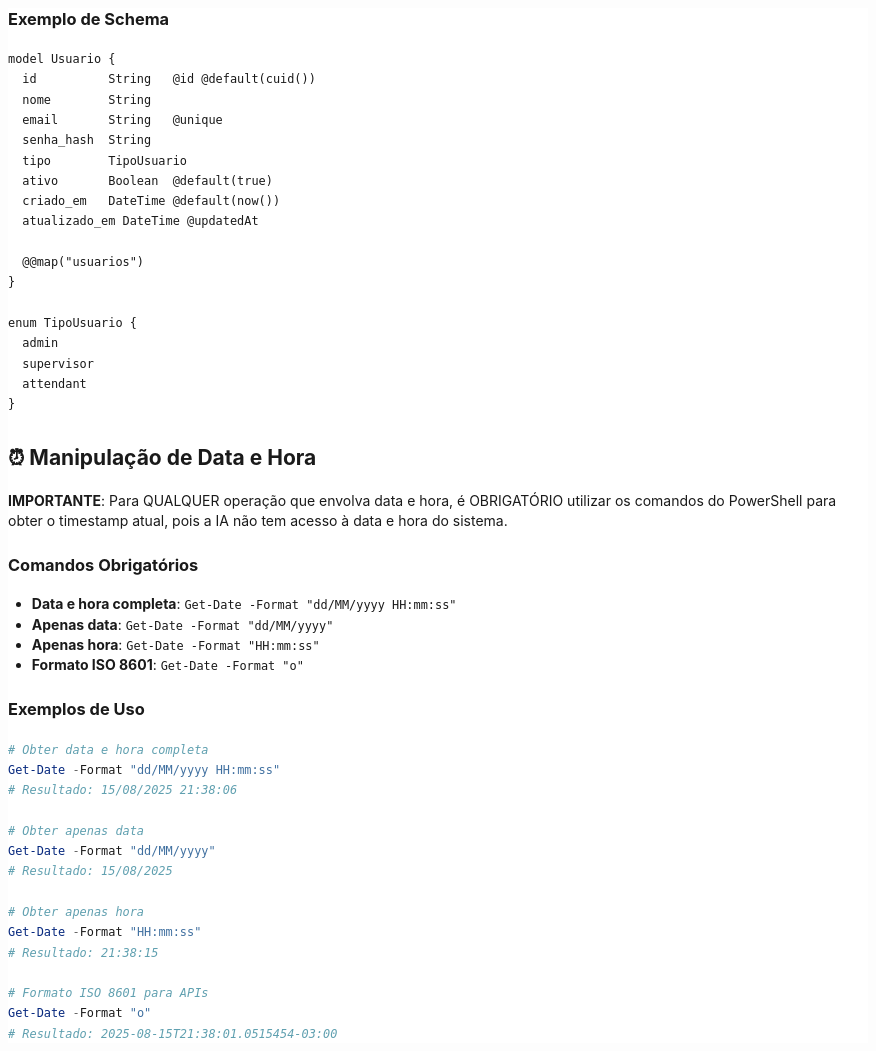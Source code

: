 ### Exemplo de Schema
```prisma
model Usuario {
  id          String   @id @default(cuid())
  nome        String
  email       String   @unique
  senha_hash  String
  tipo        TipoUsuario
  ativo       Boolean  @default(true)
  criado_em   DateTime @default(now())
  atualizado_em DateTime @updatedAt
  
  @@map("usuarios")
}

enum TipoUsuario {
  admin
  supervisor
  attendant
}
```

## ⏰ Manipulação de Data e Hora

**IMPORTANTE**: Para QUALQUER operação que envolva data e hora, é OBRIGATÓRIO utilizar os comandos do PowerShell para obter o timestamp atual, pois a IA não tem acesso à data e hora do sistema.

### Comandos Obrigatórios

- **Data e hora completa**: `Get-Date -Format "dd/MM/yyyy HH:mm:ss"`
- **Apenas data**: `Get-Date -Format "dd/MM/yyyy"`
- **Apenas hora**: `Get-Date -Format "HH:mm:ss"`
- **Formato ISO 8601**: `Get-Date -Format "o"`

### Exemplos de Uso

```powershell
# Obter data e hora completa
Get-Date -Format "dd/MM/yyyy HH:mm:ss"
# Resultado: 15/08/2025 21:38:06

# Obter apenas data
Get-Date -Format "dd/MM/yyyy"
# Resultado: 15/08/2025

# Obter apenas hora
Get-Date -Format "HH:mm:ss"
# Resultado: 21:38:15

# Formato ISO 8601 para APIs
Get-Date -Format "o"
# Resultado: 2025-08-15T21:38:01.0515454-03:00
```
